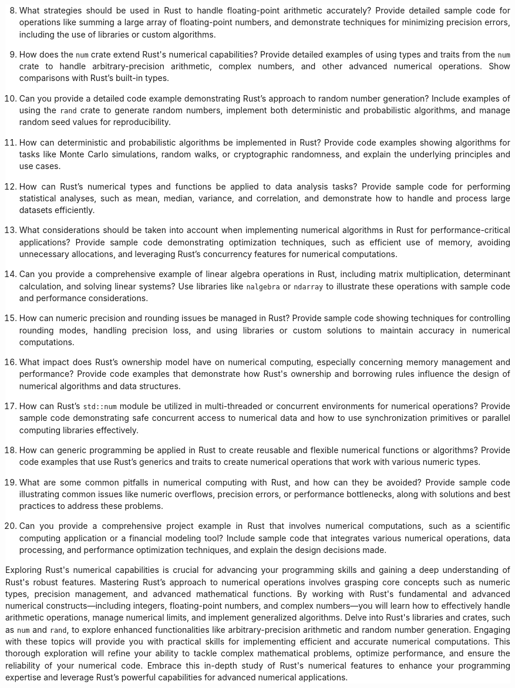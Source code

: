 8. <p style="text-align: justify;">What strategies should be used in Rust to handle floating-point arithmetic accurately? Provide detailed sample code for operations like summing a large array of floating-point numbers, and demonstrate techniques for minimizing precision errors, including the use of libraries or custom algorithms.</p>
9. <p style="text-align: justify;">How does the <code>num</code> crate extend Rust's numerical capabilities? Provide detailed examples of using types and traits from the <code>num</code> crate to handle arbitrary-precision arithmetic, complex numbers, and other advanced numerical operations. Show comparisons with Rust’s built-in types.</p>
10. <p style="text-align: justify;">Can you provide a detailed code example demonstrating Rust’s approach to random number generation? Include examples of using the <code>rand</code> crate to generate random numbers, implement both deterministic and probabilistic algorithms, and manage random seed values for reproducibility.</p>
11. <p style="text-align: justify;">How can deterministic and probabilistic algorithms be implemented in Rust? Provide code examples showing algorithms for tasks like Monte Carlo simulations, random walks, or cryptographic randomness, and explain the underlying principles and use cases.</p>
12. <p style="text-align: justify;">How can Rust’s numerical types and functions be applied to data analysis tasks? Provide sample code for performing statistical analyses, such as mean, median, variance, and correlation, and demonstrate how to handle and process large datasets efficiently.</p>
13. <p style="text-align: justify;">What considerations should be taken into account when implementing numerical algorithms in Rust for performance-critical applications? Provide sample code demonstrating optimization techniques, such as efficient use of memory, avoiding unnecessary allocations, and leveraging Rust’s concurrency features for numerical computations.</p>
14. <p style="text-align: justify;">Can you provide a comprehensive example of linear algebra operations in Rust, including matrix multiplication, determinant calculation, and solving linear systems? Use libraries like <code>nalgebra</code> or <code>ndarray</code> to illustrate these operations with sample code and performance considerations.</p>
15. <p style="text-align: justify;">How can numeric precision and rounding issues be managed in Rust? Provide sample code showing techniques for controlling rounding modes, handling precision loss, and using libraries or custom solutions to maintain accuracy in numerical computations.</p>
16. <p style="text-align: justify;">What impact does Rust’s ownership model have on numerical computing, especially concerning memory management and performance? Provide code examples that demonstrate how Rust's ownership and borrowing rules influence the design of numerical algorithms and data structures.</p>
17. <p style="text-align: justify;">How can Rust’s <code>std::num</code> module be utilized in multi-threaded or concurrent environments for numerical operations? Provide sample code demonstrating safe concurrent access to numerical data and how to use synchronization primitives or parallel computing libraries effectively.</p>
18. <p style="text-align: justify;">How can generic programming be applied in Rust to create reusable and flexible numerical functions or algorithms? Provide code examples that use Rust’s generics and traits to create numerical operations that work with various numeric types.</p>
19. <p style="text-align: justify;">What are some common pitfalls in numerical computing with Rust, and how can they be avoided? Provide sample code illustrating common issues like numeric overflows, precision errors, or performance bottlenecks, along with solutions and best practices to address these problems.</p>
20. <p style="text-align: justify;">Can you provide a comprehensive project example in Rust that involves numerical computations, such as a scientific computing application or a financial modeling tool? Include sample code that integrates various numerical operations, data processing, and performance optimization techniques, and explain the design decisions made.</p>
<p style="text-align: justify;">
Exploring Rust's numerical capabilities is crucial for advancing your programming skills and gaining a deep understanding of Rust's robust features. Mastering Rust’s approach to numerical operations involves grasping core concepts such as numeric types, precision management, and advanced mathematical functions. By working with Rust's fundamental and advanced numerical constructs—including integers, floating-point numbers, and complex numbers—you will learn how to effectively handle arithmetic operations, manage numerical limits, and implement generalized algorithms. Delve into Rust's libraries and crates, such as <code>num</code> and <code>rand</code>, to explore enhanced functionalities like arbitrary-precision arithmetic and random number generation. Engaging with these topics will provide you with practical skills for implementing efficient and accurate numerical computations. This thorough exploration will refine your ability to tackle complex mathematical problems, optimize performance, and ensure the reliability of your numerical code. Embrace this in-depth study of Rust's numerical features to enhance your programming expertise and leverage Rust’s powerful capabilities for advanced numerical applications.
</p>
